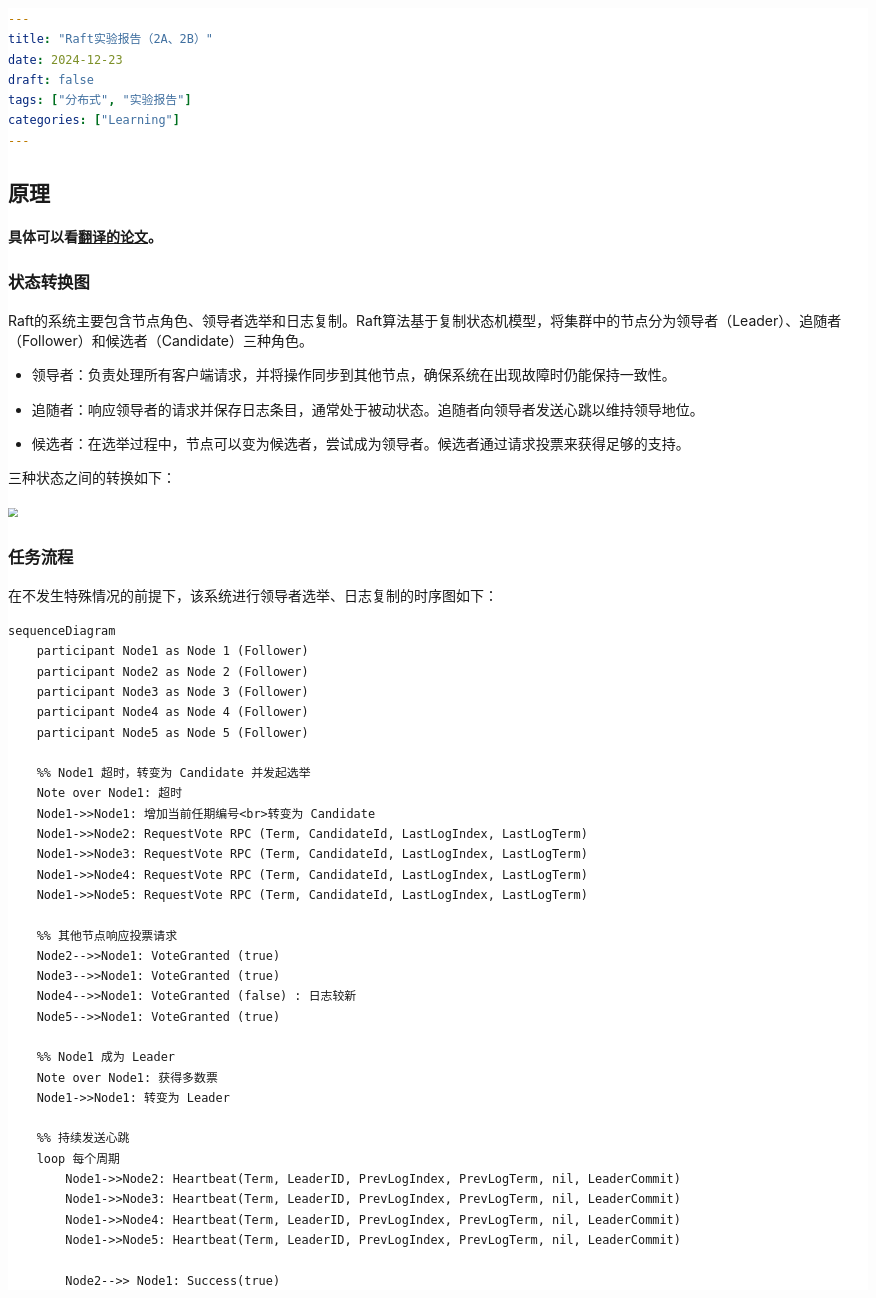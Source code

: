 ```yaml
---
title: "Raft实验报告（2A、2B）"
date: 2024-12-23
draft: false
tags: ["分布式", "实验报告"]
categories: ["Learning"]
---
```


## 原理

**具体可以看[翻译的论文](../raft/)。**

### 状态转换图

Raft的系统主要包含节点角色、领导者选举和日志复制。Raft算法基于复制状态机模型，将集群中的节点分为领导者（Leader）、追随者（Follower）和候选者（Candidate）三种角色。

+ 领导者：负责处理所有客户端请求，并将操作同步到其他节点，确保系统在出现故障时仍能保持一致性。

+ 追随者：响应领导者的请求并保存日志条目，通常处于被动状态。追随者向领导者发送心跳以维持领导地位。

+ 候选者：在选举过程中，节点可以变为候选者，尝试成为领导者。候选者通过请求投票来获得足够的支持。

三种状态之间的转换如下：

<img src="https://picgo-01.oss-cn-shanghai.aliyuncs.com/Images/raft%E8%A7%92%E8%89%B2%E8%BD%AC%E6%8D%A2.png" style="zoom:60%;" />

### 任务流程

在不发生特殊情况的前提下，该系统进行领导者选举、日志复制的时序图如下：

```mermaid
sequenceDiagram
    participant Node1 as Node 1 (Follower)
    participant Node2 as Node 2 (Follower)
    participant Node3 as Node 3 (Follower)
    participant Node4 as Node 4 (Follower)
    participant Node5 as Node 5 (Follower)

    %% Node1 超时，转变为 Candidate 并发起选举
    Note over Node1: 超时
    Node1->>Node1: 增加当前任期编号<br>转变为 Candidate
    Node1->>Node2: RequestVote RPC (Term, CandidateId, LastLogIndex, LastLogTerm)
    Node1->>Node3: RequestVote RPC (Term, CandidateId, LastLogIndex, LastLogTerm)
    Node1->>Node4: RequestVote RPC (Term, CandidateId, LastLogIndex, LastLogTerm)
    Node1->>Node5: RequestVote RPC (Term, CandidateId, LastLogIndex, LastLogTerm)

    %% 其他节点响应投票请求
    Node2-->>Node1: VoteGranted (true)
    Node3-->>Node1: VoteGranted (true)
    Node4-->>Node1: VoteGranted (false) : 日志较新
    Node5-->>Node1: VoteGranted (true)

    %% Node1 成为 Leader
    Note over Node1: 获得多数票
    Node1->>Node1: 转变为 Leader
    
    %% 持续发送心跳
    loop 每个周期
        Node1->>Node2: Heartbeat(Term, LeaderID, PrevLogIndex, PrevLogTerm, nil, LeaderCommit)
        Node1->>Node3: Heartbeat(Term, LeaderID, PrevLogIndex, PrevLogTerm, nil, LeaderCommit)
        Node1->>Node4: Heartbeat(Term, LeaderID, PrevLogIndex, PrevLogTerm, nil, LeaderCommit)
        Node1->>Node5: Heartbeat(Term, LeaderID, PrevLogIndex, PrevLogTerm, nil, LeaderCommit)
        
        Node2-->> Node1: Success(true)
```